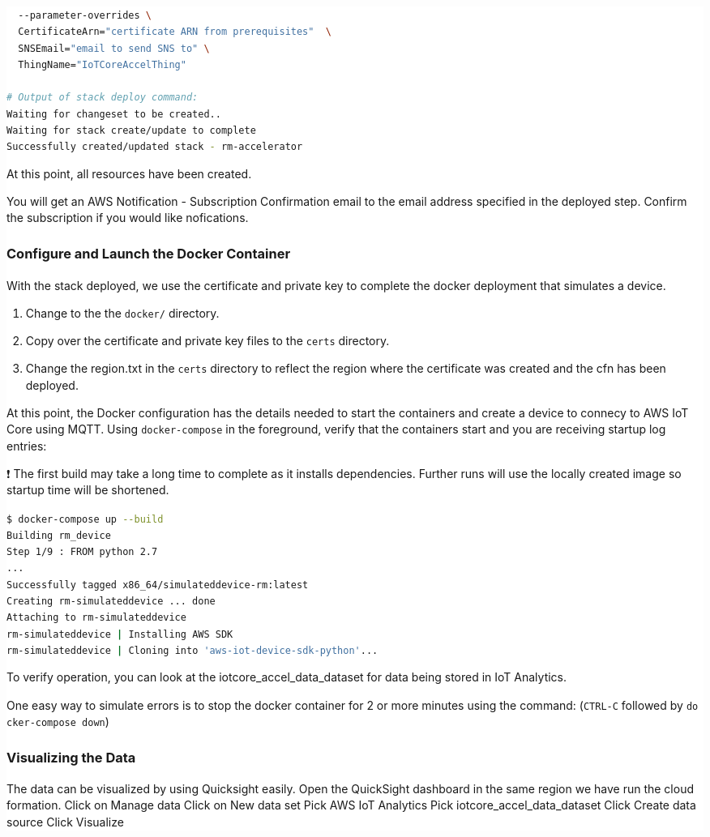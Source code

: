    ```bash
     --parameter-overrides \
     CertificateArn="certificate ARN from prerequisites"  \
     SNSEmail="email to send SNS to" \
     ThingName="IoTCoreAccelThing"
   
   # Output of stack deploy command:
   Waiting for changeset to be created..
   Waiting for stack create/update to complete
   Successfully created/updated stack - rm-accelerator
   ```

At this point, all resources have been created.

You will get an AWS Notification - Subscription Confirmation email to the email address specified in the deployed step. Confirm the subscription if you would like nofications. 

### Configure and Launch the Docker Container

With the stack deployed, we use the certificate and private key to complete the docker deployment that simulates a device.

1. Change to the the `docker/` directory.

2. Copy over the certificate and private key files to the `certs` directory. 

3. Change the region.txt in the `certs` directory to reflect the region where the certificate was created and the cfn has been deployed.

At this point, the Docker configuration has the details needed to start the containers and create a device to connecy to AWS IoT Core using MQTT. Using `docker-compose` in the foreground, verify that the containers start and you are receiving startup log entries:

:exclamation: The first build may take a long time to complete as it installs dependencies. Further runs will use the locally created image so startup time will be shortened.

```bash
$ docker-compose up --build
Building rm_device
Step 1/9 : FROM python 2.7
...
Successfully tagged x86_64/simulateddevice-rm:latest
Creating rm-simulateddevice ... done
Attaching to rm-simulateddevice
rm-simulateddevice | Installing AWS SDK
rm-simulateddevice | Cloning into 'aws-iot-device-sdk-python'...
```
To verify operation, you can look at the iotcore_accel_data_dataset for data being stored in IoT Analytics.

One easy way to simulate errors is to stop the docker container for 2 or more minutes using the command: (`CTRL-C` followed by `docker-compose down`)

### Visualizing the Data

The data can be visualized by using Quicksight easily. Open the QuickSight dashboard in the same region we have run the cloud formation. 
  Click on Manage data
  Click on New data set
  Pick AWS IoT Analytics
  Pick iotcore_accel_data_dataset
  Click Create data source
  Click Visualize
